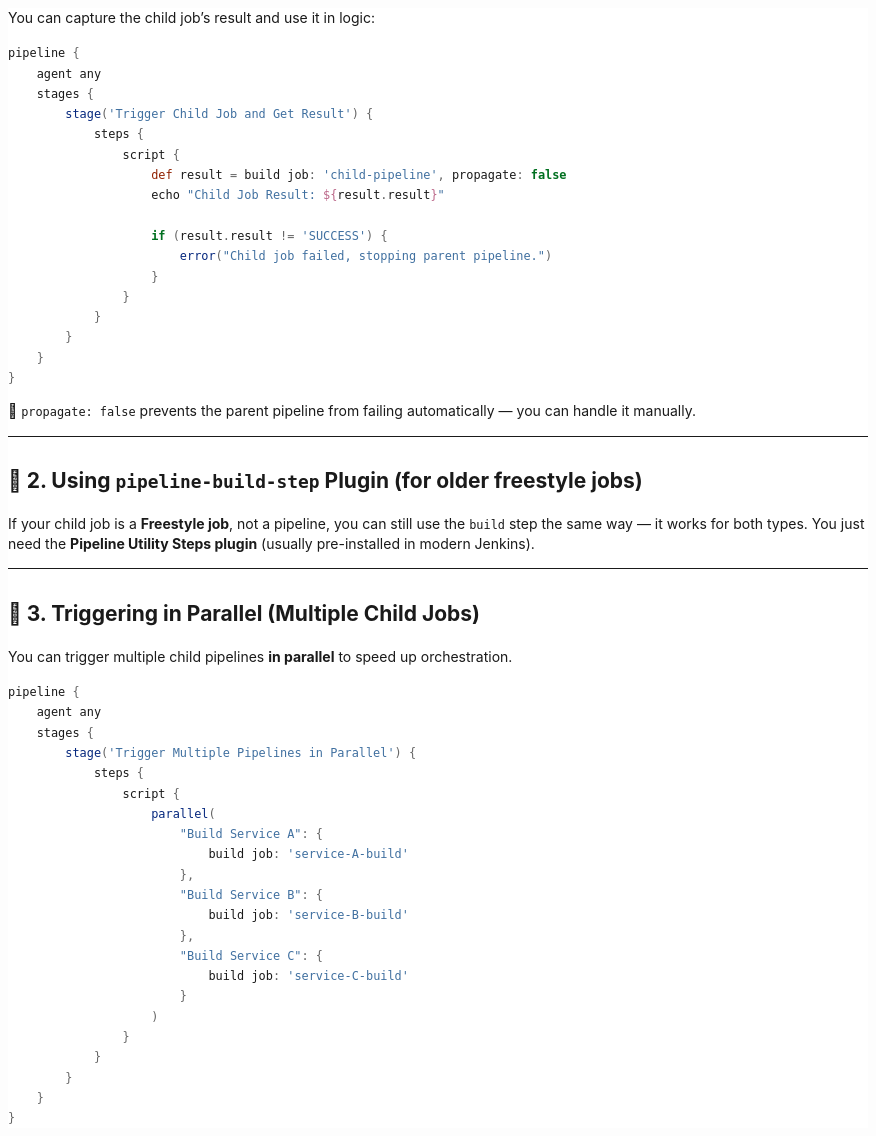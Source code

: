 You can capture the child job’s result and use it in logic:

```groovy
pipeline {
    agent any
    stages {
        stage('Trigger Child Job and Get Result') {
            steps {
                script {
                    def result = build job: 'child-pipeline', propagate: false
                    echo "Child Job Result: ${result.result}"

                    if (result.result != 'SUCCESS') {
                        error("Child job failed, stopping parent pipeline.")
                    }
                }
            }
        }
    }
}
```

🧠 `propagate: false` prevents the parent pipeline from failing automatically — you can handle it manually.

---

## 🧰 2. Using `pipeline-build-step` Plugin (for older freestyle jobs)

If your child job is a **Freestyle job**, not a pipeline, you can still use the `build` step the same way — it works for both types.
You just need the **Pipeline Utility Steps plugin** (usually pre-installed in modern Jenkins).

---

## 🧩 3. Triggering in Parallel (Multiple Child Jobs)

You can trigger multiple child pipelines **in parallel** to speed up orchestration.

```groovy
pipeline {
    agent any
    stages {
        stage('Trigger Multiple Pipelines in Parallel') {
            steps {
                script {
                    parallel(
                        "Build Service A": {
                            build job: 'service-A-build'
                        },
                        "Build Service B": {
                            build job: 'service-B-build'
                        },
                        "Build Service C": {
                            build job: 'service-C-build'
                        }
                    )
                }
            }
        }
    }
}
```
